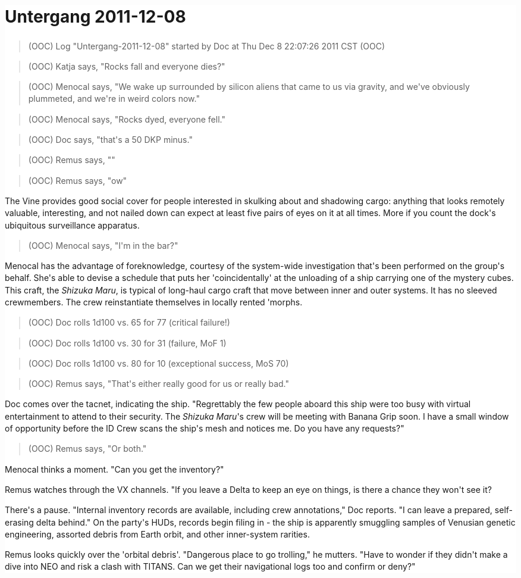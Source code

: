 


# Untergang 2011-12-08

> (OOC) Log "Untergang-2011-12-08" started by Doc at Thu Dec 8 22:07:26 2011 CST (OOC)

> (OOC) Katja says, "Rocks fall and everyone dies?"

> (OOC) Menocal says, "We wake up surrounded by silicon aliens that came to us via gravity, and we've obviously plummeted, and we're in weird colors now."

> (OOC) Menocal says, "Rocks dyed, everyone fell."

> (OOC) Doc says, "that's a 50 DKP minus."

> (OOC) Remus says, ""

> (OOC) Remus says, "ow"

The Vine provides good social cover for people interested in skulking about and shadowing cargo: anything that looks remotely valuable, interesting, and not nailed down can expect at least five pairs of eyes on it at all times. More if you count the dock's ubiquitous surveillance apparatus.

> (OOC) Menocal says, "I'm in the bar?"

Menocal has the advantage of foreknowledge, courtesy of the system-wide investigation that's been performed on the group's behalf. She's able to devise a schedule that puts her 'coincidentally' at the unloading of a ship carrying one of the mystery cubes. This craft, the _Shizuka Maru_, is typical of long-haul cargo craft that move between inner and outer systems. It has no sleeved crewmembers. The crew reinstantiate themselves in locally rented 'morphs.

> (OOC) Doc rolls 1d100 vs. 65 for 77 (critical failure!)

> (OOC) Doc rolls 1d100 vs. 30 for 31 (failure, MoF 1)

> (OOC) Doc rolls 1d100 vs. 80 for 10 (exceptional success, MoS 70)

> (OOC) Remus says, "That's either really good for us or really bad."

Doc comes over the tacnet, indicating the ship. "Regrettably the few people aboard this ship were too busy with virtual entertainment to attend to their security. The _Shizuka Maru_'s crew will be meeting with Banana Grip soon. I have a small window of opportunity before the ID Crew scans the ship's mesh and notices me. Do you have any requests?"

> (OOC) Remus says, "Or both."

Menocal thinks a moment. "Can you get the inventory?"

Remus watches through the VX channels. "If you leave a Delta to keep an eye on things, is there a chance they won't see it?

There's a pause. "Internal inventory records are available, including crew annotations," Doc reports. "I can leave a prepared, self-erasing delta behind." On the party's HUDs, records begin filing in - the ship is apparently smuggling samples of Venusian genetic engineering, assorted debris from Earth orbit, and other inner-system rarities.

Remus looks quickly over the 'orbital debris'. "Dangerous place to go trolling," he mutters. "Have to wonder if they didn't make a dive into NEO and risk a clash with TITANS. Can we get their navigational logs too and confirm or deny?"
